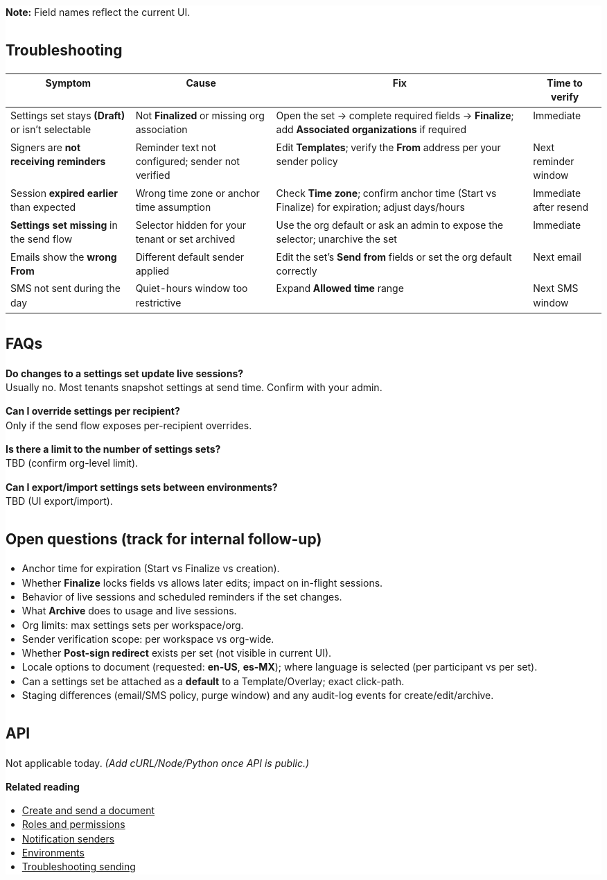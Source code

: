 
**Note:** Field names reflect the current UI.

## Troubleshooting

| Symptom | Cause | Fix | Time to verify |
|---|---|---|---|
| Settings set stays **(Draft)** or isn’t selectable | Not **Finalized** or missing org association | Open the set → complete required fields → **Finalize**; add **Associated organizations** if required | Immediate |
| Signers are **not receiving reminders** | Reminder text not configured; sender not verified | Edit **Templates**; verify the **From** address per your sender policy | Next reminder window |
| Session **expired earlier** than expected | Wrong time zone or anchor time assumption | Check **Time zone**; confirm anchor time (Start vs Finalize) for expiration; adjust days/hours | Immediate after resend |
| **Settings set missing** in the send flow | Selector hidden for your tenant or set archived | Use the org default or ask an admin to expose the selector; unarchive the set | Immediate |
| Emails show the **wrong From** | Different default sender applied | Edit the set’s **Send from** fields or set the org default correctly | Next email |
| SMS not sent during the day | Quiet-hours window too restrictive | Expand **Allowed time** range | Next SMS window |

## FAQs
**Do changes to a settings set update live sessions?**  
Usually no. Most tenants snapshot settings at send time. Confirm with your admin.

**Can I override settings per recipient?**  
Only if the send flow exposes per-recipient overrides.

**Is there a limit to the number of settings sets?**  
TBD (confirm org-level limit).

**Can I export/import settings sets between environments?**  
TBD (UI export/import).

## Open questions (track for internal follow-up)
- Anchor time for expiration (Start vs Finalize vs creation).
- Whether **Finalize** locks fields vs allows later edits; impact on in-flight sessions.
- Behavior of live sessions and scheduled reminders if the set changes.
- What **Archive** does to usage and live sessions.
- Org limits: max settings sets per workspace/org.
- Sender verification scope: per workspace vs org-wide.
- Whether **Post-sign redirect** exists per set (not visible in current UI).
- Locale options to document (requested: **en-US**, **es-MX**); where language is selected (per participant vs per set).
- Can a settings set be attached as a **default** to a Template/Overlay; exact click-path.
- Staging differences (email/SMS policy, purge window) and any audit-log events for create/edit/archive.

## API
Not applicable today. *(Add cURL/Node/Python once API is public.)*

**Related reading**
- [Create and send a document](../how-to/create-and-send-document.md)
- [Roles and permissions](roles-permissions.md)
- [Notification senders](notification-senders.md)
- [Environments](environments.md)
- [Troubleshooting sending](../troubleshooting/sending.md)
